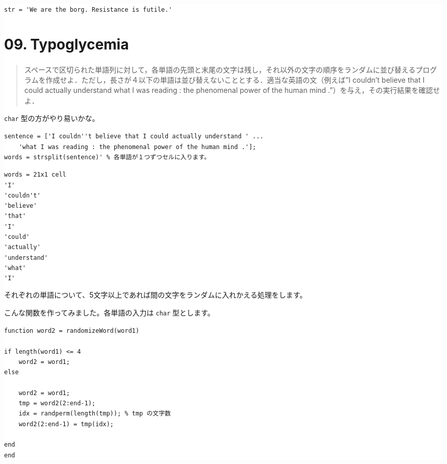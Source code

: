 ```text:Output
str = 'We are the borg. Resistance is futile.'
```

# 09. Typoglycemia
> スペースで区切られた単語列に対して，各単語の先頭と末尾の文字は残し，それ以外の文字の順序をランダムに並び替えるプログラムを作成せよ．ただし，長さが４以下の単語は並び替えないこととする．適当な英語の文（例えば”I couldn’t believe that I could actually understand what I was reading : the phenomenal power of the human mind .”）を与え，その実行結果を確認せよ．




`char` 型の方がやり易いかな。



```matlab:Code
sentence = ['I couldn''t believe that I could actually understand ' ...
    'what I was reading : the phenomenal power of the human mind .'];
words = strsplit(sentence)' % 各単語が１つずつセルに入ります。
```


```text:Output
words = 21x1 cell    
'I'             
'couldn't'      
'believe'       
'that'          
'I'             
'could'         
'actually'      
'understand'    
'what'          
'I'             

```



それぞれの単語について、5文字以上であれば間の文字をランダムに入れかえる処理をします。




こんな関数を作ってみました。各単語の入力は `char` 型とします。



```matlab:Code(Display)
function word2 = randomizeWord(word1)

if length(word1) <= 4
    word2 = word1;
else
    
    word2 = word1;
    tmp = word2(2:end-1);
    idx = randperm(length(tmp)); % tmp の文字数
    word2(2:end-1) = tmp(idx);
    
end
end
```
